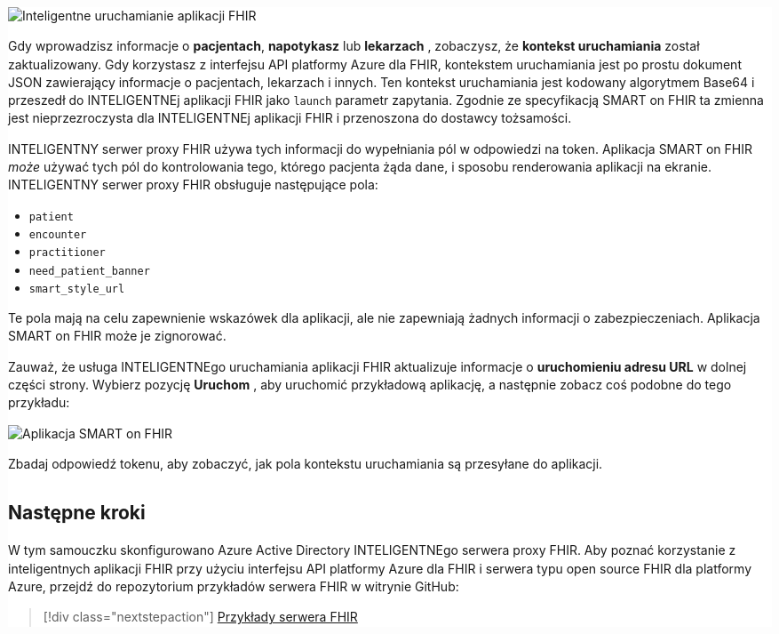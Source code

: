 ![Inteligentne uruchamianie aplikacji FHIR](media/tutorial-smart-on-fhir/smart-on-fhir-app-launcher.png)

Gdy wprowadzisz informacje o **pacjentach**, **napotykasz** lub **lekarzach** , zobaczysz, że **kontekst uruchamiania** został zaktualizowany. Gdy korzystasz z interfejsu API platformy Azure dla FHIR, kontekstem uruchamiania jest po prostu dokument JSON zawierający informacje o pacjentach, lekarzach i innych. Ten kontekst uruchamiania jest kodowany algorytmem Base64 i przeszedł do INTELIGENTNEj aplikacji FHIR jako `launch` parametr zapytania. Zgodnie ze specyfikacją SMART on FHIR ta zmienna jest nieprzezroczysta dla INTELIGENTNEj aplikacji FHIR i przenoszona do dostawcy tożsamości. 

INTELIGENTNY serwer proxy FHIR używa tych informacji do wypełniania pól w odpowiedzi na token. Aplikacja SMART on FHIR *może* używać tych pól do kontrolowania tego, którego pacjenta żąda dane, i sposobu renderowania aplikacji na ekranie. INTELIGENTNY serwer proxy FHIR obsługuje następujące pola:

* `patient`
* `encounter`
* `practitioner`
* `need_patient_banner`
* `smart_style_url`

Te pola mają na celu zapewnienie wskazówek dla aplikacji, ale nie zapewniają żadnych informacji o zabezpieczeniach. Aplikacja SMART on FHIR może je zignorować.

Zauważ, że usługa INTELIGENTNEgo uruchamiania aplikacji FHIR aktualizuje informacje o **uruchomieniu adresu URL** w dolnej części strony. Wybierz pozycję **Uruchom** , aby uruchomić przykładową aplikację, a następnie zobacz coś podobne do tego przykładu:

![Aplikacja SMART on FHIR](media/tutorial-smart-on-fhir/smart-on-fhir-app.png)

Zbadaj odpowiedź tokenu, aby zobaczyć, jak pola kontekstu uruchamiania są przesyłane do aplikacji.

## <a name="next-steps"></a>Następne kroki

W tym samouczku skonfigurowano Azure Active Directory INTELIGENTNEgo serwera proxy FHIR. Aby poznać korzystanie z inteligentnych aplikacji FHIR przy użyciu interfejsu API platformy Azure dla FHIR i serwera typu open source FHIR dla platformy Azure, przejdź do repozytorium przykładów serwera FHIR w witrynie GitHub:

>[!div class="nextstepaction"]
>[Przykłady serwera FHIR](https://github.com/Microsoft/fhir-server-samples)
